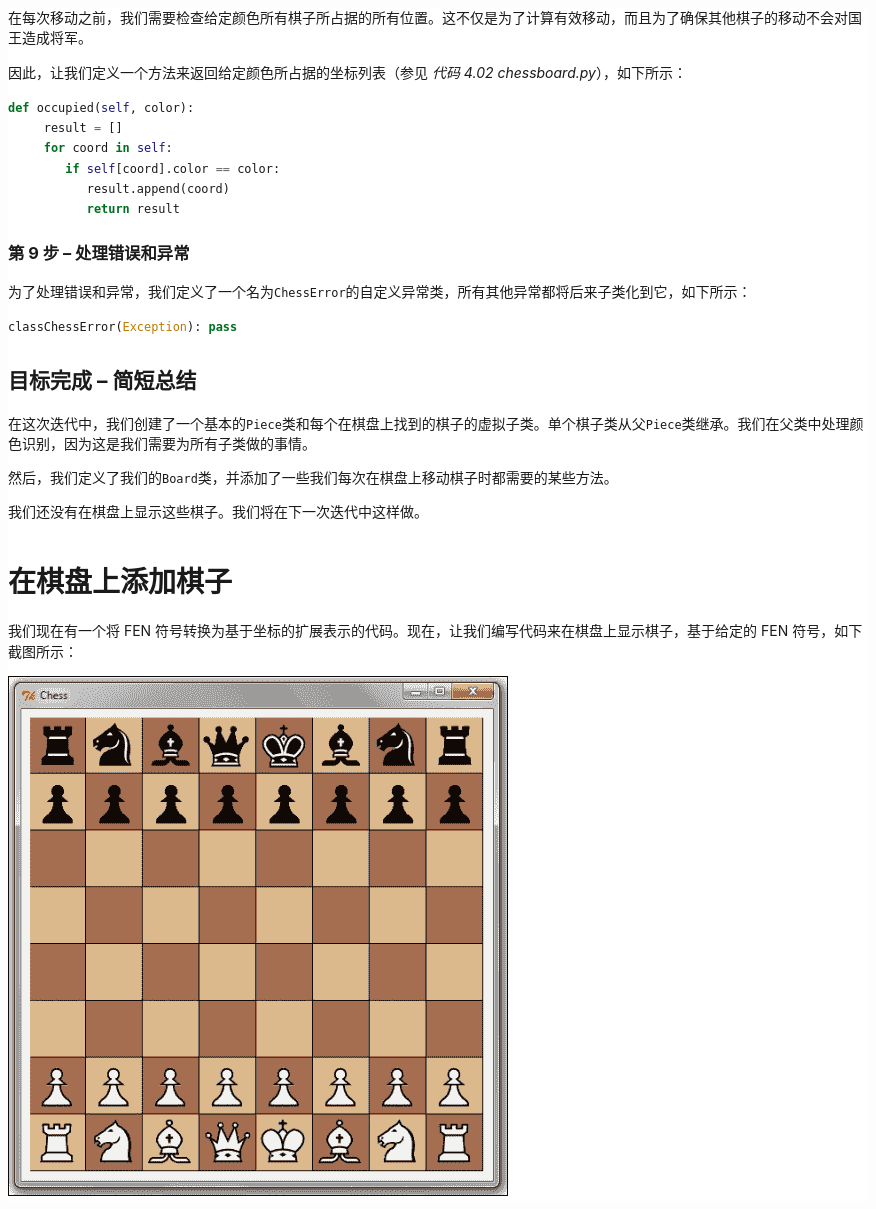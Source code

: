 在每次移动之前，我们需要检查给定颜色所有棋子所占据的所有位置。这不仅是为了计算有效移动，而且为了确保其他棋子的移动不会对国王造成将军。

因此，让我们定义一个方法来返回给定颜色所占据的坐标列表（参见 *代码 4.02 chessboard.py*），如下所示：

```py
def occupied(self, color):
     result = []
     for coord in self:
        if self[coord].color == color:
           result.append(coord)
           return result
```

### 第 9 步 – 处理错误和异常

为了处理错误和异常，我们定义了一个名为`ChessError`的自定义异常类，所有其他异常都将后来子类化到它，如下所示：

```py
classChessError(Exception): pass
```

## 目标完成 – 简短总结

在这次迭代中，我们创建了一个基本的`Piece`类和每个在棋盘上找到的棋子的虚拟子类。单个棋子类从父`Piece`类继承。我们在父类中处理颜色识别，因为这是我们需要为所有子类做的事情。

然后，我们定义了我们的`Board`类，并添加了一些我们每次在棋盘上移动棋子时都需要的某些方法。

我们还没有在棋盘上显示这些棋子。我们将在下一次迭代中这样做。

# 在棋盘上添加棋子

我们现在有一个将 FEN 符号转换为基于坐标的扩展表示的代码。现在，让我们编写代码来在棋盘上显示棋子，基于给定的 FEN 符号，如下截图所示：

![在棋盘上添加棋子](img/7941_04_04.jpg)
